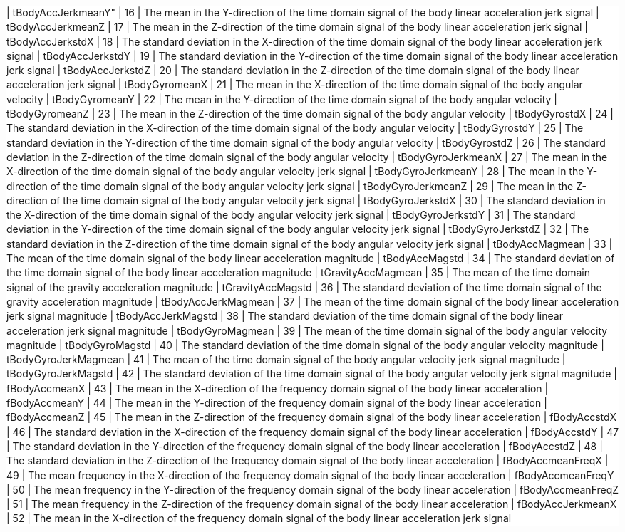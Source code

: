 | tBodyAccJerkmeanY"				| 16		| The mean in the Y-direction of the time domain signal of the body linear acceleration jerk signal 
| tBodyAccJerkmeanZ				| 17		| The mean in the Z-direction of the time domain signal of the body linear acceleration jerk signal 
| tBodyAccJerkstdX					| 18		| The standard deviation in the X-direction of the time domain signal of the body linear acceleration jerk signal 
| tBodyAccJerkstdY					| 19		| The standard deviation in the Y-direction of the time domain signal of the body linear acceleration jerk signal 
| tBodyAccJerkstdZ					| 20		| The standard deviation in the Z-direction of the time domain signal of the body linear acceleration jerk signal 
| tBodyGyromeanX					| 21		| The mean in the X-direction of the time domain signal of the body angular velocity 
| tBodyGyromeanY					| 22		| The mean in the Y-direction of the time domain signal of the body angular velocity 
| tBodyGyromeanZ					| 23		| The mean in the Z-direction of the time domain signal of the body angular velocity 
| tBodyGyrostdX					| 24		| The standard deviation in the X-direction of the time domain signal of the body angular velocity 
| tBodyGyrostdY					| 25		| The standard deviation in the Y-direction of the time domain signal of the body angular velocity 
| tBodyGyrostdZ					| 26		| The standard deviation in the Z-direction of the time domain signal of the body angular velocity 
| tBodyGyroJerkmeanX				| 27	| The mean in the X-direction of the time domain signal of the body angular velocity jerk signal 
| tBodyGyroJerkmeanY				| 28	| The mean in the Y-direction of the time domain signal of the body angular velocity jerk signal 
| tBodyGyroJerkmeanZ				| 29	| The mean in the Z-direction of the time domain signal of the body angular velocity jerk signal 
| tBodyGyroJerkstdX					| 30	| The standard deviation in the X-direction of the time domain signal of the body angular velocity jerk signal 
| tBodyGyroJerkstdY					| 31	| The standard deviation in the Y-direction of the time domain signal of the body angular velocity jerk signal 
| tBodyGyroJerkstdZ					| 32	| The standard deviation in the Z-direction of the time domain signal of the body angular velocity jerk signal 
| tBodyAccMagmean					| 33	| The mean of the time domain signal of the body linear acceleration magnitude
| tBodyAccMagstd					| 34	| The standard deviation of the time domain signal of the body linear acceleration magnitude
| tGravityAccMagmean				| 35	| The mean of the time domain signal of the gravity acceleration magnitude
| tGravityAccMagstd					| 36	| The standard deviation of the time domain signal of the gravity acceleration magnitude
| tBodyAccJerkMagmean				| 37	| The mean of the time domain signal of the body linear acceleration jerk signal magnitude
| tBodyAccJerkMagstd				| 38	| The standard deviation of the time domain signal of the body linear acceleration jerk signal magnitude
| tBodyGyroMagmean				| 39	| The mean of the time domain signal of the body angular velocity magnitude
| tBodyGyroMagstd					| 40	| The standard deviation of the time domain signal of the body angular velocity magnitude
| tBodyGyroJerkMagmean			| 41	| The mean of the time domain signal of the body angular velocity jerk signal magnitude
| tBodyGyroJerkMagstd				| 42	| The standard deviation of the time domain signal of the body angular velocity jerk signal magnitude
| fBodyAccmeanX					| 43	| The mean in the X-direction of the frequency domain signal of the body linear acceleration 
| fBodyAccmeanY					| 44	| The mean in the Y-direction of the frequency domain signal of the body linear acceleration 
| fBodyAccmeanZ					| 45	| The mean in the Z-direction of the frequency domain signal of the body linear acceleration 
| fBodyAccstdX						| 46	| The standard deviation in the X-direction of the frequency domain signal of the body linear acceleration 
| fBodyAccstdY						| 47	| The standard deviation in the Y-direction of the frequency domain signal of the body linear acceleration 
| fBodyAccstdZ						| 48	| The standard deviation in the Z-direction of the frequency domain signal of the body linear acceleration 
| fBodyAccmeanFreqX				| 49	| The mean frequency in the X-direction of the frequency domain signal of the body linear acceleration 
| fBodyAccmeanFreqY				| 50	| The mean frequency in the Y-direction of the frequency domain signal of the body linear acceleration 
| fBodyAccmeanFreqZ				| 51	| The mean frequency in the Z-direction of the frequency domain signal of the body linear acceleration 
| fBodyAccJerkmeanX				| 52	| The mean in the X-direction of the frequency domain signal of the body linear acceleration jerk signal 